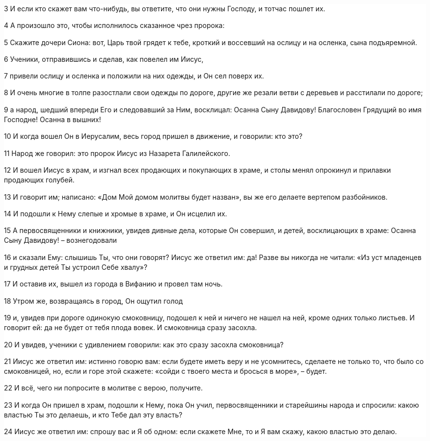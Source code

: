 3 И если кто скажет вам что-нибудь, вы ответите, что они нужны Господу, и тотчас пошлет их.

4 А произошло это, чтобы исполнилось сказанное чрез пророка:

5 Скажите дочери Сиона: вот, Царь твой грядет к тебе, кроткий и воссевший на ослицу и на осленка, сына подъяремной.

6 Ученики, отправившись и сделав, как повелел им Иисус,

7 привели ослицу и осленка и положили на них одежды, и Он сел поверх их.

8 И очень многие в толпе разостлали свои одежды по дороге, другие же резали ветви с деревьев и расстилали по дороге;

9 а народ, шедший впереди Его и следовавший за Ним, восклицал: Осанна Сыну Давидову! Благословен Грядущий во имя Господне! Осанна в вышних!

10 И когда вошел Он в Иерусалим, весь город пришел в движение, и говорили: кто это?

11 Народ же говорил: это пророк Иисус из Назарета Галилейского.

12 И вошел Иисус в храм, и изгнал всех продающих и покупающих в храме, и столы менял опрокинул и прилавки продающих голубей.

13 И говорит им; написано: «Дом Мой домом молитвы будет назван», вы же его делаете вертепом разбойников.

14 И подошли к Нему слепые и хромые в храме, и Он исцелил их.

15 А первосвященники и книжники, увидев дивные дела, которые Он совершил, и детей, восклицающих в храме: Осанна Сыну Давидову! – вознегодовали

16 и сказали Ему: слышишь Ты, что они говорят? Иисус же ответил им: да! Разве вы никогда не читали: «Из уст младенцев и грудных детей Ты устроил Себе хвалу»?

17 И оставив их, вышел из города в Вифанию и провел там ночь.

18 Утром же, возвращаясь в город, Он ощутил голод

19 и, увидев при дороге одинокую смоковницу, подошел к ней и ничего не нашел на ней, кроме одних только листьев. И говорит ей: да не будет от тебя плода вовек. И смоковница сразу засохла.

20 И увидев, ученики с удивлением говорили: как это сразу засохла смоковница?

21 Иисус же ответил им: истинно говорю вам: если будете иметь веру и не усомнитесь, сделаете не только то, что было со смоковницей, но, если и горе этой скажете: «сойди с твоего места и бросься в море», – будет.

22 И всё, чего ни попросите в молитве с верою, получите.

23 И когда Он пришел в храм, подошли к Нему, пока Он учил, первосвященники и старейшины народа и спросили: какою властью Ты это делаешь, и кто Тебе дал эту власть?

24 Иисус же ответил им: спрошу вас и Я об одном: если скажете Мне, то и Я вам скажу, какою властью это делаю.

